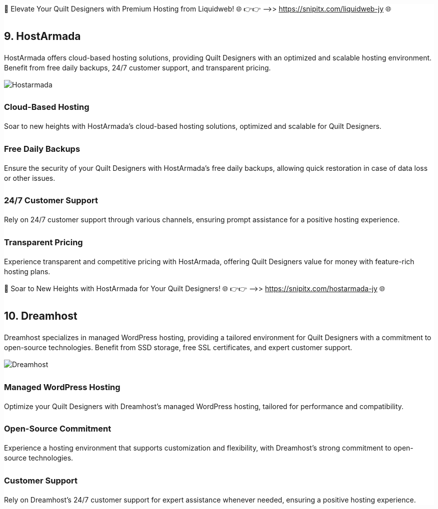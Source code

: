 🚀 Elevate Your Quilt Designers with Premium Hosting from Liquidweb! 🌐
👉👉 -->> https://snipitx.com/liquidweb-jy 🌐

## 9. HostArmada

HostArmada offers cloud-based hosting solutions, providing Quilt Designers with an optimized and scalable hosting environment. Benefit from free daily backups, 24/7 customer support, and transparent pricing.

![Hostarmada](https://i.imgur.com/KFbdf3o.jpeg "Hostarmada Hosting")

### Cloud-Based Hosting
Soar to new heights with HostArmada’s cloud-based hosting solutions, optimized and scalable for Quilt Designers.

### Free Daily Backups
Ensure the security of your Quilt Designers with HostArmada’s free daily backups, allowing quick restoration in case of data loss or other issues.

### 24/7 Customer Support
Rely on 24/7 customer support through various channels, ensuring prompt assistance for a positive hosting experience.

### Transparent Pricing
Experience transparent and competitive pricing with HostArmada, offering Quilt Designers value for money with feature-rich hosting plans.

🚀 Soar to New Heights with HostArmada for Your Quilt Designers! 🌐
👉👉 -->> https://snipitx.com/hostarmada-jy 🌐

## 10. Dreamhost

Dreamhost specializes in managed WordPress hosting, providing a tailored environment for Quilt Designers with a commitment to open-source technologies. Benefit from SSD storage, free SSL certificates, and expert customer support.

![Dreamhost](https://i.imgur.com/rXIg8ip.jpeg "Dreamhost Hosting")

### Managed WordPress Hosting
Optimize your Quilt Designers with Dreamhost’s managed WordPress hosting, tailored for performance and compatibility.

### Open-Source Commitment
Experience a hosting environment that supports customization and flexibility, with Dreamhost’s strong commitment to open-source technologies.

### Customer Support
Rely on Dreamhost’s 24/7 customer support for expert assistance whenever needed, ensuring a positive hosting experience.
